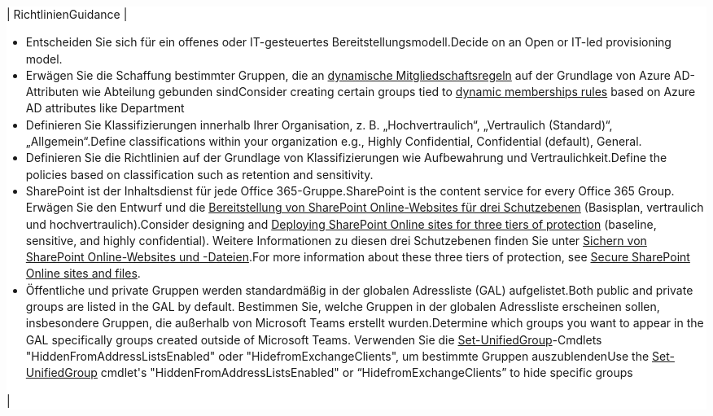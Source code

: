 | <span data-ttu-id="51062-425">Richtlinien</span><span class="sxs-lookup"><span data-stu-id="51062-425">Guidance</span></span> |<ul><li><span data-ttu-id="51062-426">Entscheiden Sie sich für ein offenes oder IT-gesteuertes Bereitstellungsmodell.</span><span class="sxs-lookup"><span data-stu-id="51062-426">Decide on an Open or IT-led provisioning model.</span></span></li><li> <span data-ttu-id="51062-427">Erwägen Sie die Schaffung bestimmter Gruppen, die an [dynamische Mitgliedschaftsregeln](https://docs.microsoft.com/azure/active-directory/users-groups-roles/groups-dynamic-membership) auf der Grundlage von Azure AD-Attributen wie Abteilung gebunden sind</span><span class="sxs-lookup"><span data-stu-id="51062-427">Consider creating certain groups tied to [dynamic memberships rules](https://docs.microsoft.com/azure/active-directory/users-groups-roles/groups-dynamic-membership) based on Azure AD attributes like Department</span></span></li><li> <span data-ttu-id="51062-428">Definieren Sie Klassifizierungen innerhalb Ihrer Organisation, z. B. „Hochvertraulich“, „Vertraulich (Standard)“, „Allgemein“.</span><span class="sxs-lookup"><span data-stu-id="51062-428">Define classifications within your organization e.g., Highly Confidential, Confidential (default), General.</span></span></li><li>  <span data-ttu-id="51062-429">Definieren Sie die Richtlinien auf der Grundlage von Klassifizierungen wie Aufbewahrung und Vertraulichkeit.</span><span class="sxs-lookup"><span data-stu-id="51062-429">Define the policies based on classification such as retention and sensitivity.</span></span></li><li> <span data-ttu-id="51062-430">SharePoint ist der Inhaltsdienst für jede Office 365-Gruppe.</span><span class="sxs-lookup"><span data-stu-id="51062-430">SharePoint is the content service for every Office 365 Group.</span></span> <span data-ttu-id="51062-431">Erwägen Sie den Entwurf und die [Bereitstellung von SharePoint Online-Websites für drei Schutzebenen](https://docs.microsoft.com/office365/enterprise/deploy-sharepoint-online-sites-for-three-tiers-of-protection) (Basisplan, vertraulich und hochvertraulich).</span><span class="sxs-lookup"><span data-stu-id="51062-431">Consider designing and [Deploying SharePoint Online sites for three tiers of protection](https://docs.microsoft.com/office365/enterprise/deploy-sharepoint-online-sites-for-three-tiers-of-protection) (baseline, sensitive, and highly confidential).</span></span> <span data-ttu-id="51062-432">Weitere Informationen zu diesen drei Schutzebenen finden Sie unter [Sichern von SharePoint Online-Websites und -Dateien](https://docs.microsoft.com/office365/enterprise/secure-sharepoint-online-sites-and-files).</span><span class="sxs-lookup"><span data-stu-id="51062-432">For more information about these three tiers of protection, see [Secure SharePoint Online sites and files](https://docs.microsoft.com/office365/enterprise/secure-sharepoint-online-sites-and-files).</span></span></li><li> <span data-ttu-id="51062-433">Öffentliche und private Gruppen werden standardmäßig in der globalen Adressliste (GAL) aufgelistet.</span><span class="sxs-lookup"><span data-stu-id="51062-433">Both public and private groups are listed in the GAL by default.</span></span> <span data-ttu-id="51062-434">Bestimmen Sie, welche Gruppen in der globalen Adressliste erscheinen sollen, insbesondere Gruppen, die außerhalb von Microsoft Teams erstellt wurden.</span><span class="sxs-lookup"><span data-stu-id="51062-434">Determine which groups you want to appear in the GAL specifically groups created outside of Microsoft Teams.</span></span>  <span data-ttu-id="51062-435">Verwenden Sie die [Set-UnifiedGroup](https://technet.microsoft.com/library/mt238274(v=exchg.160).aspx)-Cmdlets "HiddenFromAddressListsEnabled" oder "HidefromExchangeClients", um bestimmte Gruppen auszublenden</span><span class="sxs-lookup"><span data-stu-id="51062-435">Use the [Set-UnifiedGroup](https://technet.microsoft.com/library/mt238274(v=exchg.160).aspx) cmdlet's "HiddenFromAddressListsEnabled" or “HidefromExchangeClients” to hide specific groups</span></span> </li></ul> |

